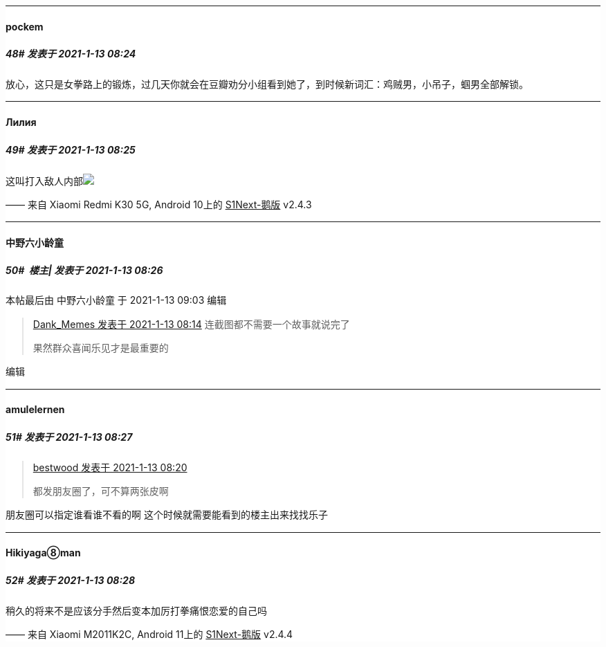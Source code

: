 
-----

####  pockem  
##### 48#       发表于 2021-1-13 08:24


放心，这只是女拳路上的锻炼，过几天你就会在豆瓣劝分小组看到她了，到时候新词汇：鸡贼男，小吊子，蝈男全部解锁。


-----

####  Лилия  
##### 49#       发表于 2021-1-13 08:25


这叫打入敌人内部<img src="https://static.saraba1st.com/image/smiley/face2017/067.png" referrerpolicy="no-referrer">

—— 来自 Xiaomi Redmi K30 5G, Android 10上的 [S1Next-鹅版](https://github.com/ykrank/S1-Next/releases) v2.4.3


-----

####  中野六小龄童  
##### 50#         楼主| 发表于 2021-1-13 08:26


 本帖最后由 中野六小龄童 于 2021-1-13 09:03 编辑 
<blockquote><a href="httphttps://bbs.saraba1st.com/2b/forum.php?mod=redirect&amp;goto=findpost&amp;pid=50018507&amp;ptid=1982539" target="_blank">Dank_Memes 发表于 2021-1-13 08:14</a>
连截图都不需要一个故事就说完了

果然群众喜闻乐见才是最重要的</blockquote>
编辑


-----

####  amulelernen  
##### 51#       发表于 2021-1-13 08:27


<blockquote><a href="httphttps://bbs.saraba1st.com/2b/forum.php?mod=redirect&amp;goto=findpost&amp;pid=50018534&amp;ptid=1982539" target="_blank">bestwood 发表于 2021-1-13 08:20</a>

都发朋友圈了，可不算两张皮啊</blockquote>
朋友圈可以指定谁看谁不看的啊 这个时候就需要能看到的楼主出来找找乐子


-----

####  Hikiyaga⑧man  
##### 52#       发表于 2021-1-13 08:28


稍久的将来不是应该分手然后变本加厉打拳痛恨恋爱的自己吗

—— 来自 Xiaomi M2011K2C, Android 11上的 [S1Next-鹅版](https://github.com/ykrank/S1-Next/releases) v2.4.4
